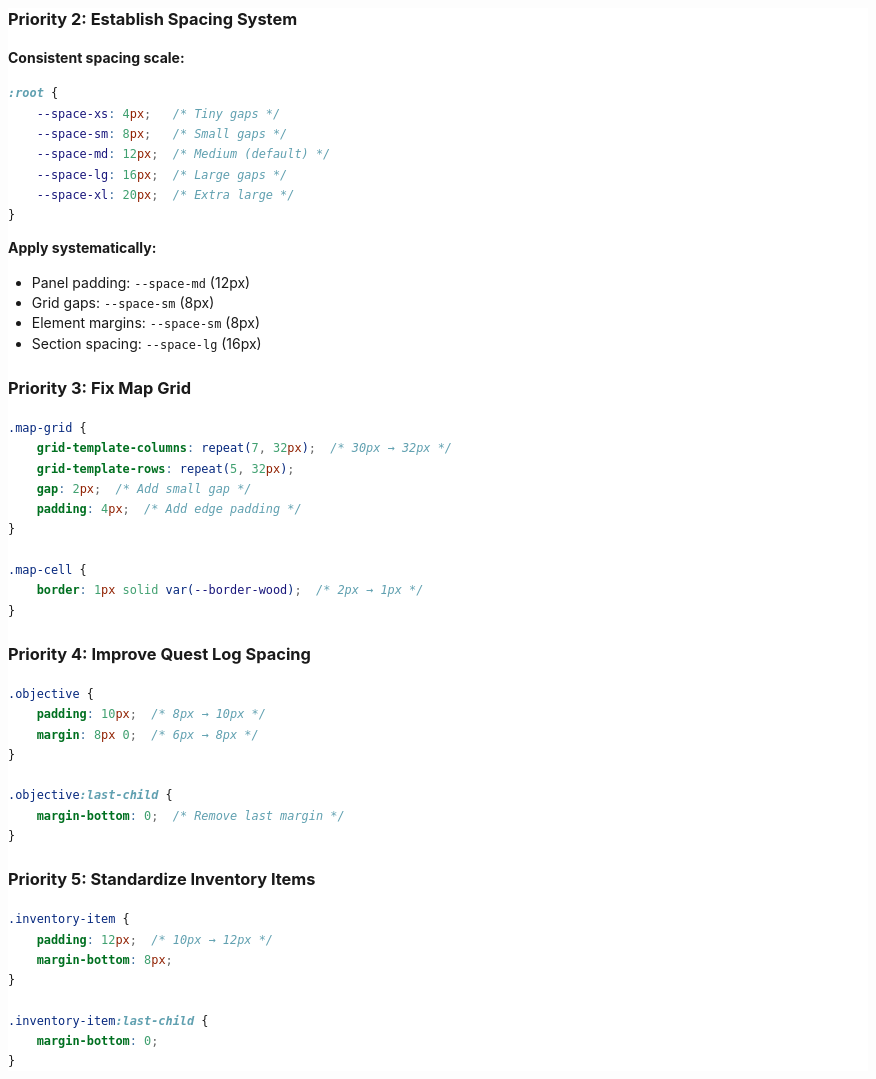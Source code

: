 ### Priority 2: Establish Spacing System

**Consistent spacing scale:**
```css
:root {
    --space-xs: 4px;   /* Tiny gaps */
    --space-sm: 8px;   /* Small gaps */
    --space-md: 12px;  /* Medium (default) */
    --space-lg: 16px;  /* Large gaps */
    --space-xl: 20px;  /* Extra large */
}
```

**Apply systematically:**
- Panel padding: `--space-md` (12px)
- Grid gaps: `--space-sm` (8px)
- Element margins: `--space-sm` (8px)
- Section spacing: `--space-lg` (16px)

### Priority 3: Fix Map Grid

```css
.map-grid {
    grid-template-columns: repeat(7, 32px);  /* 30px → 32px */
    grid-template-rows: repeat(5, 32px);
    gap: 2px;  /* Add small gap */
    padding: 4px;  /* Add edge padding */
}

.map-cell {
    border: 1px solid var(--border-wood);  /* 2px → 1px */
}
```

### Priority 4: Improve Quest Log Spacing

```css
.objective {
    padding: 10px;  /* 8px → 10px */
    margin: 8px 0;  /* 6px → 8px */
}

.objective:last-child {
    margin-bottom: 0;  /* Remove last margin */
}
```

### Priority 5: Standardize Inventory Items

```css
.inventory-item {
    padding: 12px;  /* 10px → 12px */
    margin-bottom: 8px;
}

.inventory-item:last-child {
    margin-bottom: 0;
}
```
